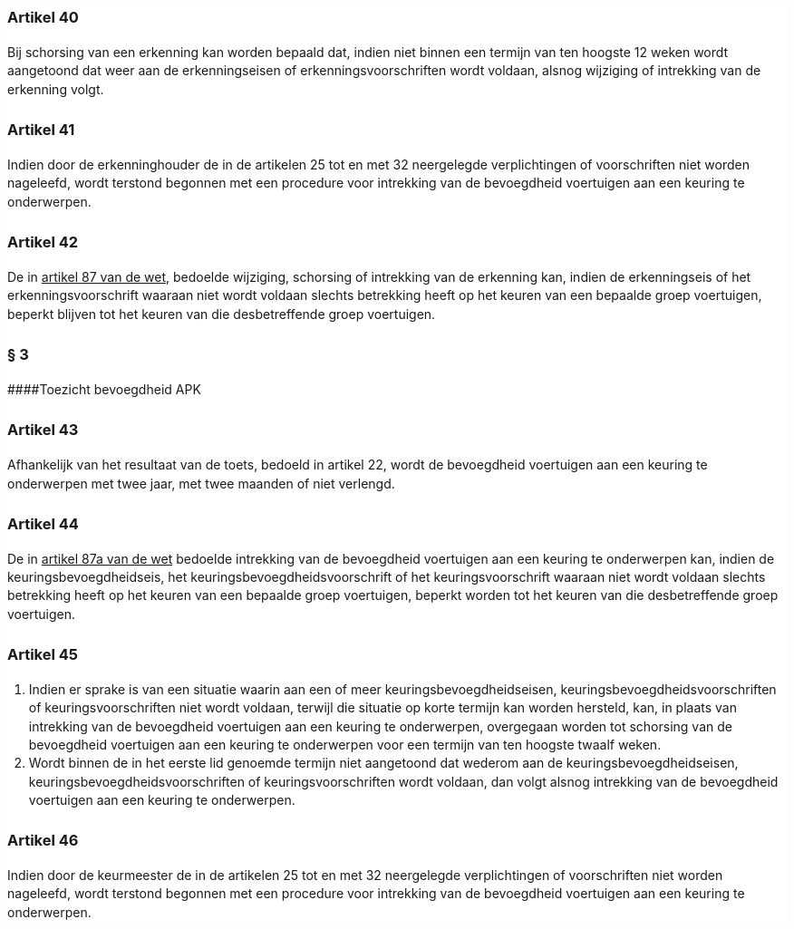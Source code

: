 ### Artikel  40  

Bij schorsing van een erkenning kan worden bepaald dat, indien niet binnen een termijn van ten hoogste 12 weken wordt aangetoond dat weer aan de erkenningseisen of erkenningsvoorschriften wordt voldaan, alsnog wijziging of intrekking van de erkenning volgt.  

### Artikel  41  

Indien door de erkenninghouder de in de artikelen 25 tot en met 32 neergelegde verplichtingen of voorschriften niet worden nageleefd, wordt terstond begonnen met een procedure voor intrekking van de bevoegdheid voertuigen aan een keuring te onderwerpen.  

### Artikel  42  

De in [artikel 87 van de wet](../../../../../../../wet/wegenverkeerswet/1994/BWBR0006622/README.md), bedoelde wijziging, schorsing of intrekking van de erkenning kan, indien de erkenningseis of het erkenningsvoorschrift waaraan niet wordt voldaan slechts betrekking heeft op het keuren van een bepaalde groep voertuigen, beperkt blijven tot het keuren van die desbetreffende groep voertuigen.  

### §  3  

####Toezicht bevoegdheid APK

### Artikel  43  

Afhankelijk van het resultaat van de toets, bedoeld in artikel 22, wordt de bevoegdheid voertuigen aan een keuring te onderwerpen met twee jaar, met twee maanden of niet verlengd.  

### Artikel  44  

De in [artikel 87a van de wet](../../../../../../../wet/wegenverkeerswet/1994/BWBR0006622/README.md) bedoelde intrekking van de bevoegdheid voertuigen aan een keuring te onderwerpen kan, indien de keuringsbevoegdheidseis, het keuringsbevoegdheidsvoorschrift of het keuringsvoorschrift waaraan niet wordt voldaan slechts betrekking heeft op het keuren van een bepaalde groep voertuigen, beperkt worden tot het keuren van die desbetreffende groep voertuigen.  

### Artikel  45  

1.  Indien er sprake is van een situatie waarin aan een of meer keuringsbevoegdheidseisen, keuringsbevoegdheidsvoorschriften of keuringsvoorschriften niet wordt voldaan, terwijl die situatie op korte termijn kan worden hersteld, kan, in plaats van intrekking van de bevoegdheid voertuigen aan een keuring te onderwerpen, overgegaan worden tot schorsing van de bevoegdheid voertuigen aan een keuring te onderwerpen voor een termijn van ten hoogste twaalf weken.   
2.  Wordt binnen de in het eerste lid genoemde termijn niet aangetoond dat wederom aan de keuringsbevoegdheidseisen, keuringsbevoegdheidsvoorschriften of keuringsvoorschriften wordt voldaan, dan volgt alsnog intrekking van de bevoegdheid voertuigen aan een keuring te onderwerpen.   

### Artikel  46  

Indien door de keurmeester de in de artikelen 25 tot en met 32 neergelegde verplichtingen of voorschriften niet worden nageleefd, wordt terstond begonnen met een procedure voor intrekking van de bevoegdheid voertuigen aan een keuring te onderwerpen.  
